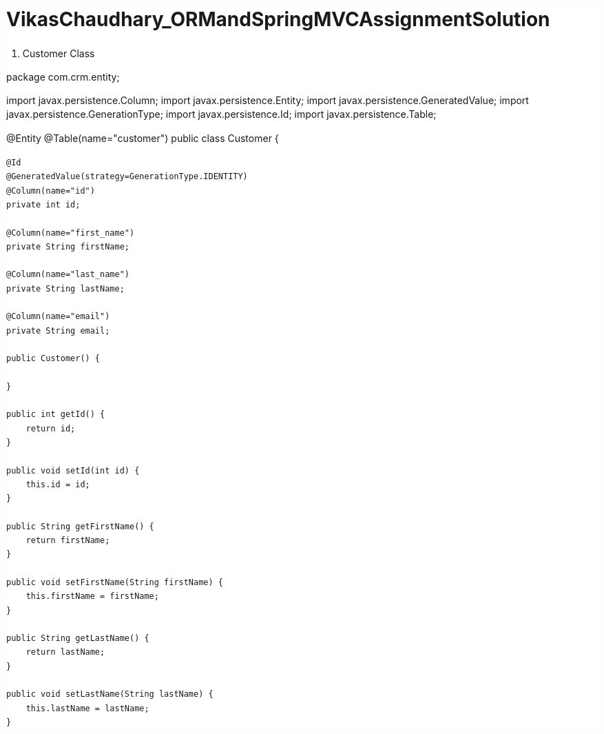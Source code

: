 # VikasChaudhary_ORMandSpringMVCAssignmentSolution

1)	Customer Class

package com.crm.entity;

import javax.persistence.Column;
import javax.persistence.Entity;
import javax.persistence.GeneratedValue;
import javax.persistence.GenerationType;
import javax.persistence.Id;
import javax.persistence.Table;

@Entity
@Table(name="customer")
public class Customer {

	@Id
	@GeneratedValue(strategy=GenerationType.IDENTITY)
	@Column(name="id")
	private int id;
	
	@Column(name="first_name")
	private String firstName;
	
	@Column(name="last_name")
	private String lastName;
	
	@Column(name="email")
	private String email;
	
	public Customer() {
		
	}

	public int getId() {
		return id;
	}

	public void setId(int id) {
		this.id = id;
	}

	public String getFirstName() {
		return firstName;
	}

	public void setFirstName(String firstName) {
		this.firstName = firstName;
	}

	public String getLastName() {
		return lastName;
	}

	public void setLastName(String lastName) {
		this.lastName = lastName;
	}
